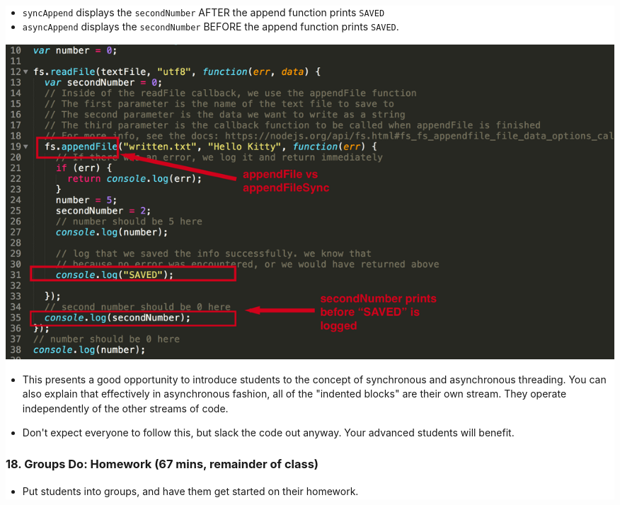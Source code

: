   * `syncAppend` displays the `secondNumber` AFTER the append function prints `SAVED`
  * `asyncAppend` displays the `secondNumber` BEFORE the append function prints `SAVED`.

![/12-AsyncVsSync.png](Images/12-AsyncVsSync.png)

* This presents a good opportunity to introduce students to the concept of synchronous and asynchronous threading. You can also explain that effectively in asynchronous fashion, all of the "indented blocks" are their own stream. They operate independently of the other streams of code.

* Don't expect everyone to follow this, but slack the code out anyway. Your advanced students will benefit.

### 18. Groups Do: Homework (67 mins, remainder of class)

* Put students into groups, and have them get started on their homework.
